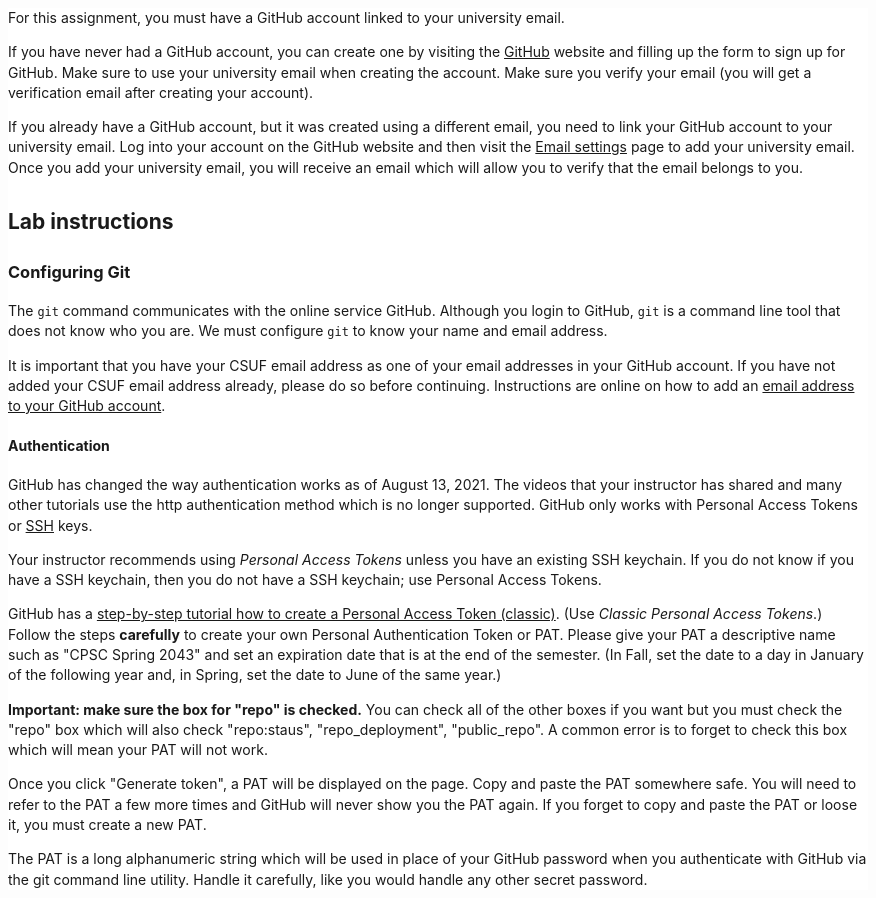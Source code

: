 For this assignment, you must have a GitHub account linked to your university email.

If you have never had a GitHub account, you can create one by visiting the [GitHub](https://github.com/) website and filling up the form to sign up for GitHub. Make sure to use your university email when creating the account. Make sure you verify your email (you will get a verification email after creating your account).

If you already have a GitHub account, but it was created using a different email, you need to link your GitHub account to your university email. Log into your account on the GitHub website and then visit the [Email settings](https://github.com/settings/emails) page to add your university email. Once you add your university email, you will receive an email which will allow you to verify that the email belongs to you.

## Lab instructions

### Configuring Git

The `git` command communicates with the online service GitHub. Although you login to GitHub, `git` is a command line tool that does not know who you are. We must configure `git` to know your name and email address.

It is important that you have your CSUF email address as one of your email addresses in your GitHub account. If you have not added your CSUF email address already, please do so before continuing. Instructions are online on how to add an [email address to your GitHub account](https://docs.github.com/en/account-and-profile/setting-up-and-managing-your-github-user-account/managing-email-preferences/adding-an-email-address-to-your-github-account).

#### Authentication

GitHub has changed the way authentication works as of August 13, 2021. The videos that your instructor has shared and many other tutorials use the http authentication method which is no longer supported. GitHub only works with Personal Access Tokens or [SSH](https://en.wikipedia.org/wiki/Secure_Shell) keys.

Your instructor recommends using _Personal Access Tokens_ unless you have an existing SSH keychain. If you do not know if you have a SSH keychain, then you do not have a SSH keychain; use Personal Access Tokens.

GitHub has a [step-by-step tutorial how to create a Personal Access Token (classic)](https://docs.github.com/en/authentication/keeping-your-account-and-data-secure/creating-a-personal-access-token#creating-a-personal-access-token-classic). (Use _Classic Personal Access Tokens_.) Follow the steps **carefully** to create your own Personal Authentication Token or PAT. Please give your PAT a descriptive name such as "CPSC Spring 2043" and set an expiration date that is at the end of the semester. (In Fall, set the date to a day in January of the following year and, in Spring, set the date to June of the same year.)

**Important: make sure the box for "repo" is checked.** You can check all of the other boxes if you want but you must check the "repo" box which will also check "repo:staus", "repo_deployment", "public_repo". A common error is to forget to check this box which will mean your PAT will not work.

Once you click "Generate token", a PAT will be displayed on the page. Copy and paste the PAT somewhere safe. You will need to refer to the PAT a few more times and GitHub will never show you the PAT again. If you forget to copy and paste the PAT or loose it, you must create a new PAT.

The PAT is a long alphanumeric string which will be used in place of your GitHub password when you authenticate with GitHub via the git command line utility. Handle it carefully, like you would handle any other secret password.

